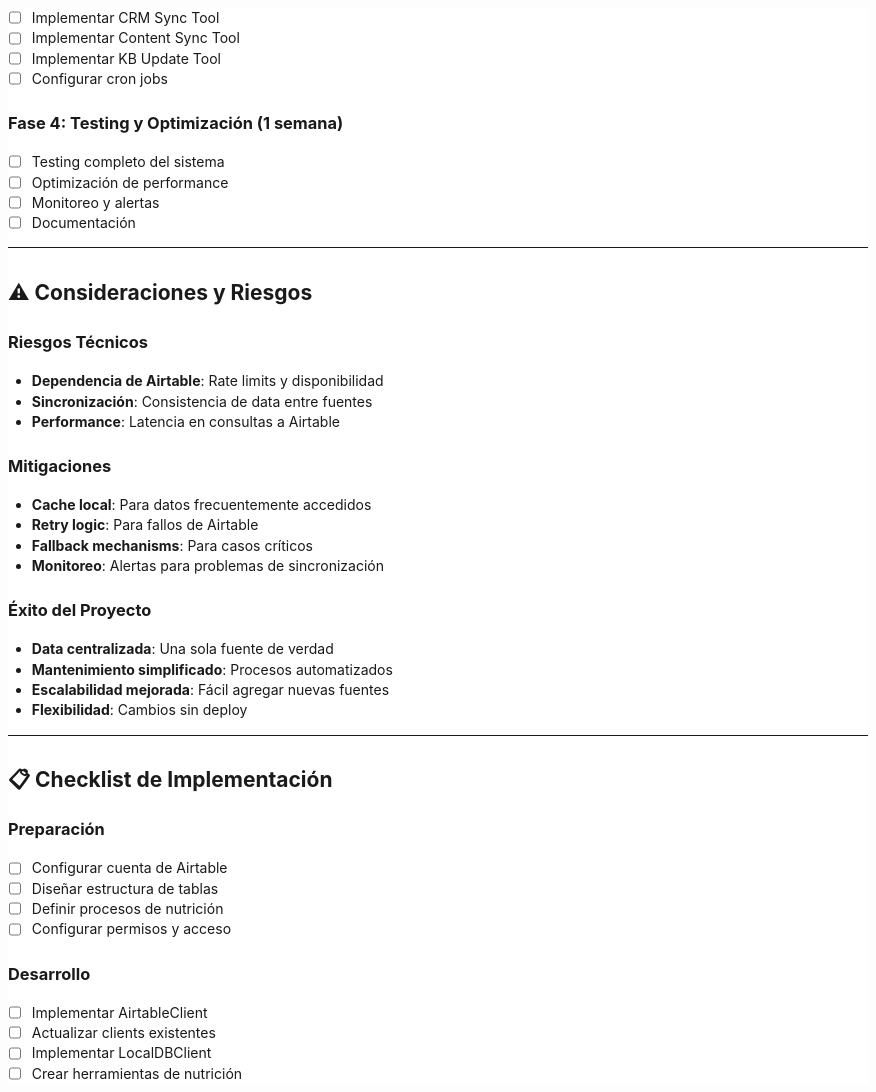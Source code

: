 - [ ] Implementar CRM Sync Tool
- [ ] Implementar Content Sync Tool
- [ ] Implementar KB Update Tool
- [ ] Configurar cron jobs

### Fase 4: Testing y Optimización (1 semana)

- [ ] Testing completo del sistema
- [ ] Optimización de performance
- [ ] Monitoreo y alertas
- [ ] Documentación

---

## ⚠️ Consideraciones y Riesgos

### Riesgos Técnicos

- **Dependencia de Airtable**: Rate limits y disponibilidad
- **Sincronización**: Consistencia de data entre fuentes
- **Performance**: Latencia en consultas a Airtable

### Mitigaciones

- **Cache local**: Para datos frecuentemente accedidos
- **Retry logic**: Para fallos de Airtable
- **Fallback mechanisms**: Para casos críticos
- **Monitoreo**: Alertas para problemas de sincronización

### Éxito del Proyecto

- **Data centralizada**: Una sola fuente de verdad
- **Mantenimiento simplificado**: Procesos automatizados
- **Escalabilidad mejorada**: Fácil agregar nuevas fuentes
- **Flexibilidad**: Cambios sin deploy

---

## 📋 Checklist de Implementación

### Preparación

- [ ] Configurar cuenta de Airtable
- [ ] Diseñar estructura de tablas
- [ ] Definir procesos de nutrición
- [ ] Configurar permisos y acceso

### Desarrollo

- [ ] Implementar AirtableClient
- [ ] Actualizar clients existentes
- [ ] Implementar LocalDBClient
- [ ] Crear herramientas de nutrición
